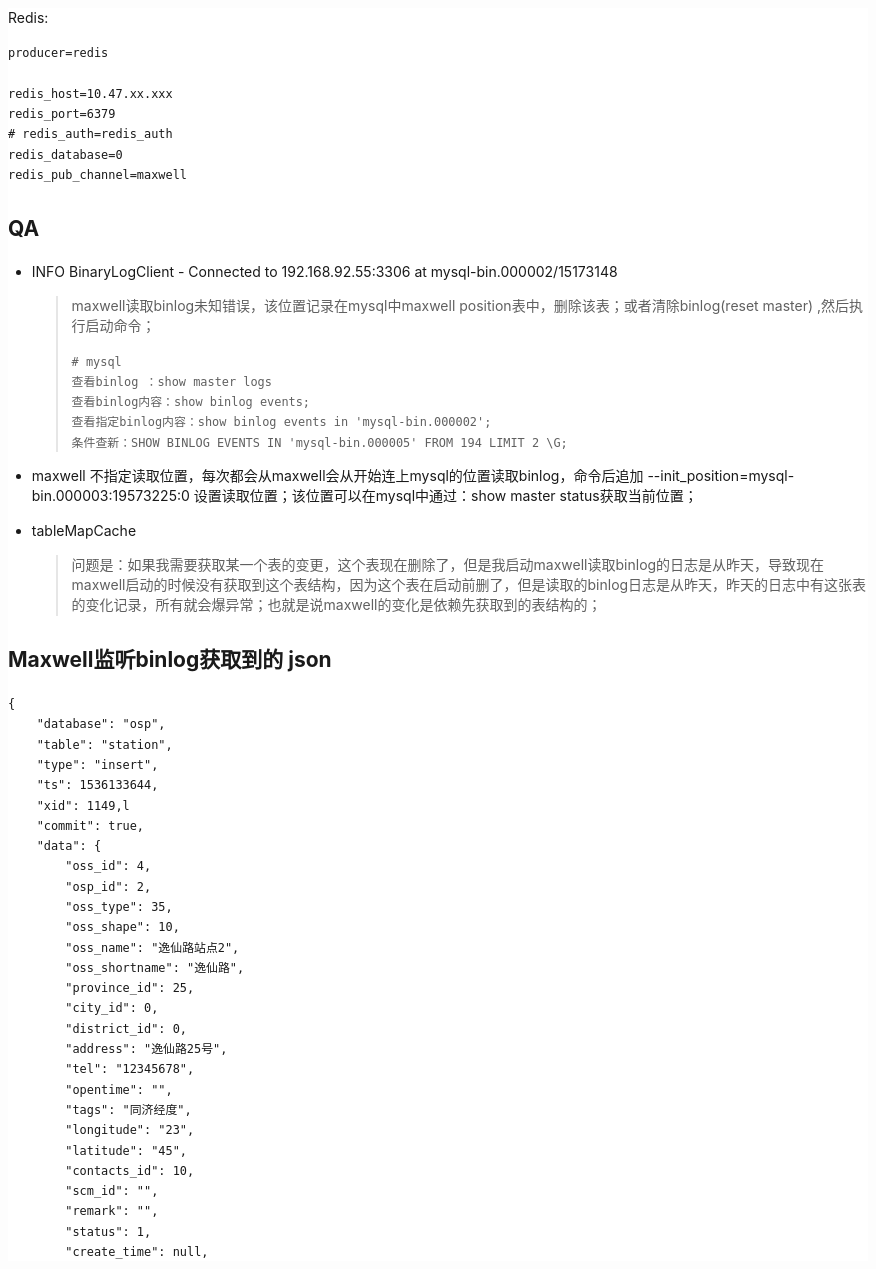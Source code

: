 Redis:

````
producer=redis

redis_host=10.47.xx.xxx
redis_port=6379
# redis_auth=redis_auth
redis_database=0
redis_pub_channel=maxwell
````

## QA

* INFO  BinaryLogClient - Connected to 192.168.92.55:3306 at mysql-bin.000002/15173148

  >  maxwell读取binlog未知错误，该位置记录在mysql中maxwell position表中，删除该表；或者清除binlog(reset master) ,然后执行启动命令；
  >
  > ````
  > # mysql
  > 查看binlog ：show master logs
  > 查看binlog内容：show binlog events;
  > 查看指定binlog内容：show binlog events in 'mysql-bin.000002';
  > 条件查新：SHOW BINLOG EVENTS IN 'mysql-bin.000005' FROM 194 LIMIT 2 \G;
  > ````

* maxwell 不指定读取位置，每次都会从maxwell会从开始连上mysql的位置读取binlog，命令后追加 --init_position=mysql-bin.000003:19573225:0 设置读取位置；该位置可以在mysql中通过：show master status获取当前位置；

* tableMapCache

  > 问题是：如果我需要获取某一个表的变更，这个表现在删除了，但是我启动maxwell读取binlog的日志是从昨天，导致现在maxwell启动的时候没有获取到这个表结构，因为这个表在启动前删了，但是读取的binlog日志是从昨天，昨天的日志中有这张表的变化记录，所有就会爆异常；也就是说maxwell的变化是依赖先获取到的表结构的；


## Maxwell监听binlog获取到的 json

````
{
    "database": "osp",
    "table": "station",
    "type": "insert",
    "ts": 1536133644,
    "xid": 1149,l
    "commit": true,
    "data": {
        "oss_id": 4,
        "osp_id": 2,
        "oss_type": 35,
        "oss_shape": 10,
        "oss_name": "逸仙路站点2",
        "oss_shortname": "逸仙路",
        "province_id": 25,
        "city_id": 0,
        "district_id": 0,
        "address": "逸仙路25号",
        "tel": "12345678",
        "opentime": "",
        "tags": "同济经度",
        "longitude": "23",
        "latitude": "45",
        "contacts_id": 10,
        "scm_id": "",
        "remark": "",
        "status": 1,
        "create_time": null,
````